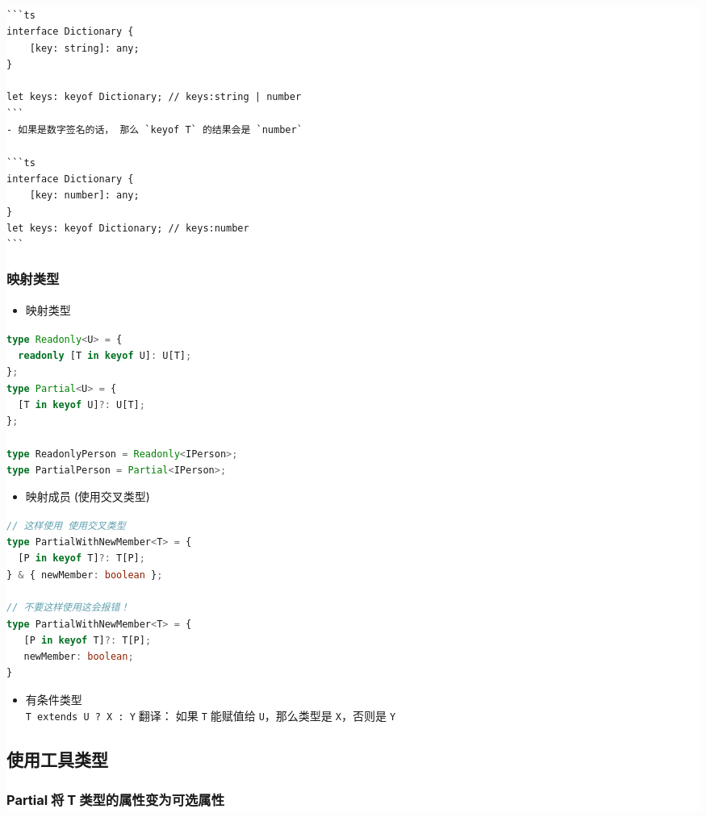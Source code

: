     ```ts
    interface Dictionary {
        [key: string]: any;
    }
    
    let keys: keyof Dictionary; // keys:string | number
    ```
    - 如果是数字签名的话， 那么 `keyof T` 的结果会是 `number`

    ```ts
    interface Dictionary {
        [key: number]: any;
    }
    let keys: keyof Dictionary; // keys:number
    ```

### 映射类型

- 映射类型
```ts
type Readonly<U> = {
  readonly [T in keyof U]: U[T];
};
type Partial<U> = {
  [T in keyof U]?: U[T];
};

type ReadonlyPerson = Readonly<IPerson>;
type PartialPerson = Partial<IPerson>;
```

- 映射成员 (使用交叉类型)
```ts
// 这样使用 使用交叉类型
type PartialWithNewMember<T> = {
  [P in keyof T]?: T[P];
} & { newMember: boolean };

// 不要这样使用这会报错！
type PartialWithNewMember<T> = {
   [P in keyof T]?: T[P];
   newMember: boolean;
}
```

- 有条件类型  
`T extends U ? X : Y`
翻译： 如果 `T` 能赋值给 `U`，那么类型是 `X`，否则是 `Y`


## 使用工具类型

### Partial<T> 将 T 类型的属性变为可选属性
